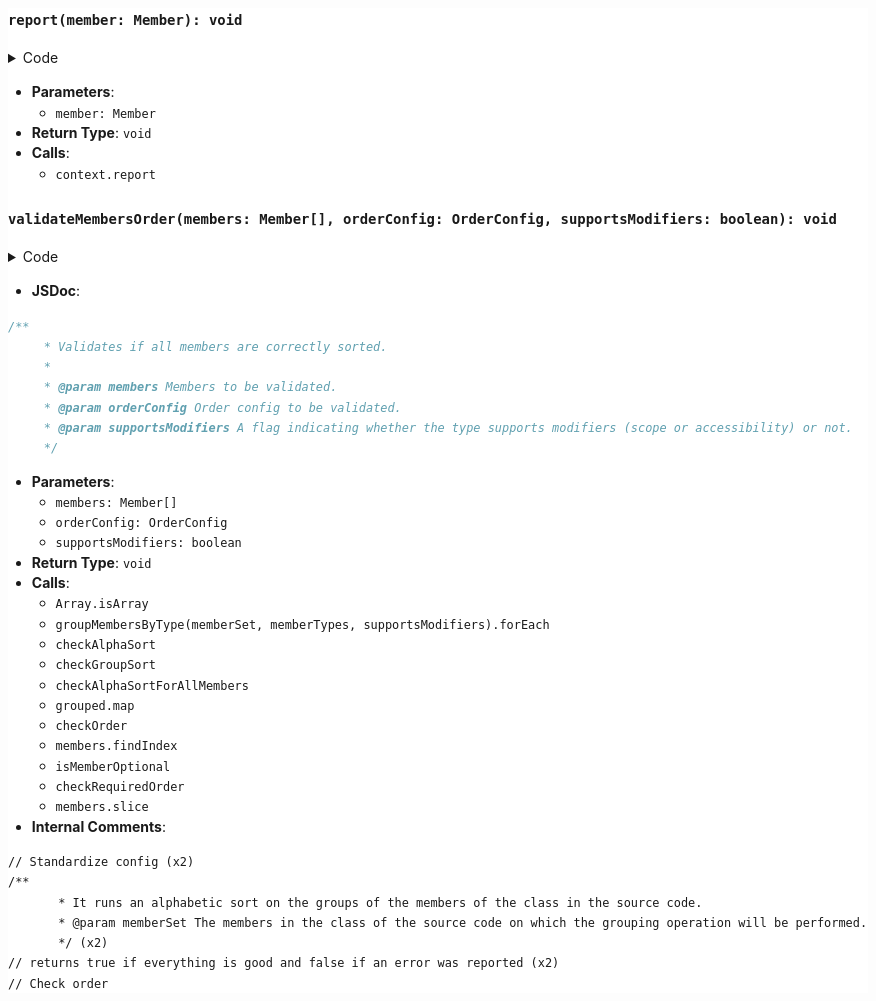### `report(member: Member): void`

<details><summary>Code</summary></details>

- **Parameters**:
  - `member: Member`
- **Return Type**: `void`
- **Calls**:
  - `context.report`
### `validateMembersOrder(members: Member[], orderConfig: OrderConfig, supportsModifiers: boolean): void`

<details><summary>Code</summary></details>

- **JSDoc**:
```ts
/**
     * Validates if all members are correctly sorted.
     *
     * @param members Members to be validated.
     * @param orderConfig Order config to be validated.
     * @param supportsModifiers A flag indicating whether the type supports modifiers (scope or accessibility) or not.
     */
```

- **Parameters**:
  - `members: Member[]`
  - `orderConfig: OrderConfig`
  - `supportsModifiers: boolean`
- **Return Type**: `void`
- **Calls**:
  - `Array.isArray`
  - `groupMembersByType(memberSet, memberTypes, supportsModifiers).forEach`
  - `checkAlphaSort`
  - `checkGroupSort`
  - `checkAlphaSortForAllMembers`
  - `grouped.map`
  - `checkOrder`
  - `members.findIndex`
  - `isMemberOptional`
  - `checkRequiredOrder`
  - `members.slice`
- **Internal Comments**:
```
// Standardize config (x2)
/**
       * It runs an alphabetic sort on the groups of the members of the class in the source code.
       * @param memberSet The members in the class of the source code on which the grouping operation will be performed.
       */ (x2)
// returns true if everything is good and false if an error was reported (x2)
// Check order
```
